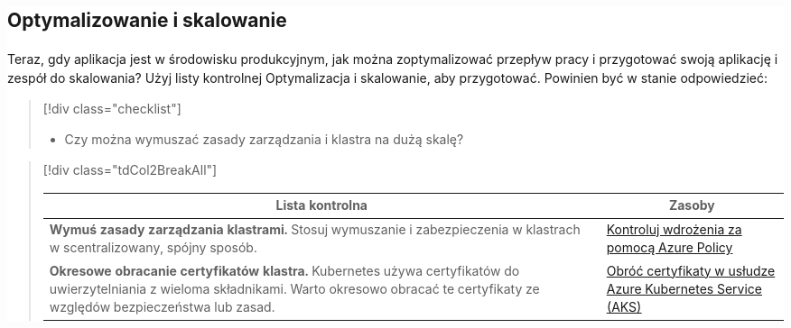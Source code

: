 ## <a name="optimize-and-scale"></a>Optymalizowanie i skalowanie

Teraz, gdy aplikacja jest w środowisku produkcyjnym, jak można zoptymalizować przepływ pracy i przygotować swoją aplikację i zespół do skalowania? Użyj listy kontrolnej Optymalizacja i skalowanie, aby przygotować. Powinien być w stanie odpowiedzieć:

> [!div class="checklist"]
>
> - Czy można wymuszać zasady zarządzania i klastra na dużą skalę?



> [!div class="tdCol2BreakAll"]
>
> | Lista kontrolna  | Zasoby |
> |------------------------------------------------------------------|-----------------------------------------------------------------|
> | **Wymuś zasady zarządzania klastrami.** Stosuj wymuszanie i zabezpieczenia w klastrach w scentralizowany, spójny sposób. | [Kontroluj wdrożenia za pomocą Azure Policy](https://docs.microsoft.com/azure/governance/policy/concepts/rego-for-aks)    |
> | **Okresowe obracanie certyfikatów klastra.** Kubernetes używa certyfikatów do uwierzytelniania z wieloma składnikami. Warto okresowo obracać te certyfikaty ze względów bezpieczeństwa lub zasad. | [Obróć certyfikaty w usłudze Azure Kubernetes Service (AKS)](https://docs.microsoft.com/azure/aks/certificate-rotation)    |
